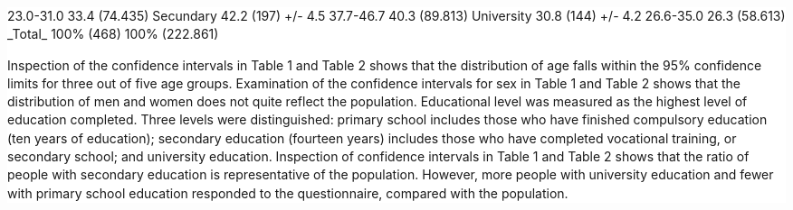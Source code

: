 <td align="center">23.0-31.0</td>

<td align="center">33.4 (74.435)</td>

</tr>

<tr>

<td>Secundary</td>

<td align="center">42.2 (197)</td>

<td align="center">+/- 4.5</td>

<td align="center">37.7-46.7</td>

<td align="center">40.3 (89.813)</td>

</tr>

<tr>

<td>University</td>

<td align="center">30.8 (144)</td>

<td align="center">+/- 4.2</td>

<td align="center">26.6-35.0</td>

<td align="center">26.3 (58.613)</td>

</tr>

<tr>

<td>_Total_</td>

<td align="center">100% (468)</td>

<td align="center"></td>

<td align="center"></td>

<td align="center">100% (222.861)</td>

</tr>

</tbody>

</table>

Inspection of the confidence intervals in Table 1 and Table 2 shows that the distribution of age falls within the 95% confidence limits for three out of five age groups. Examination of the confidence intervals for sex in Table 1 and Table 2 shows that the distribution of men and women does not quite reflect the population. Educational level was measured as the highest level of education completed. Three levels were distinguished: primary school includes those who have finished compulsory education (ten years of education); secondary education (fourteen years) includes those who have completed vocational training, or secondary school; and university education. Inspection of confidence intervals in Table 1 and Table 2 shows that the ratio of people with secondary education is representative of the population. However, more people with university education and fewer with primary school education responded to the questionnaire, compared with the population.
